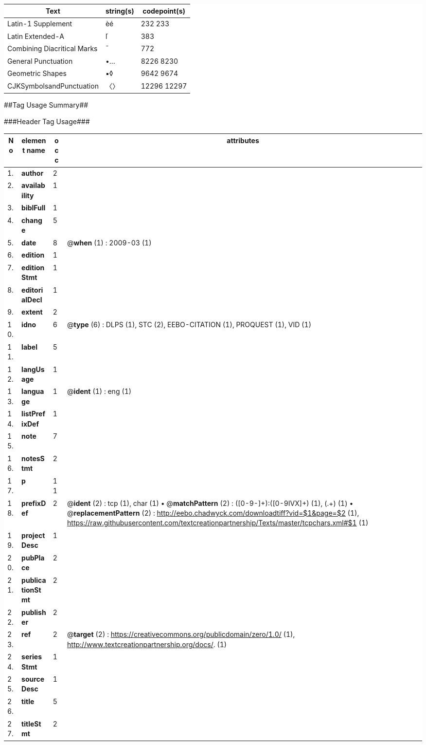 |Text|string(s)|codepoint(s)|
|---|---|---|
|Latin-1 Supplement|èé|232 233|
|Latin Extended-A|ſ|383|
|Combining             Diacritical Marks|̄|772|
|General Punctuation|•…|8226 8230|
|Geometric Shapes|▪◊|9642 9674|
|CJKSymbolsandPunctuation|〈〉|12296 12297|

##Tag Usage Summary##

###Header Tag Usage###

|No|element name|occ|attributes|
|---|---|---|---|
|1.|__author__|2||
|2.|__availability__|1||
|3.|__biblFull__|1||
|4.|__change__|5||
|5.|__date__|8| @__when__ (1) : 2009-03 (1)|
|6.|__edition__|1||
|7.|__editionStmt__|1||
|8.|__editorialDecl__|1||
|9.|__extent__|2||
|10.|__idno__|6| @__type__ (6) : DLPS (1), STC (2), EEBO-CITATION (1), PROQUEST (1), VID (1)|
|11.|__label__|5||
|12.|__langUsage__|1||
|13.|__language__|1| @__ident__ (1) : eng (1)|
|14.|__listPrefixDef__|1||
|15.|__note__|7||
|16.|__notesStmt__|2||
|17.|__p__|11||
|18.|__prefixDef__|2| @__ident__ (2) : tcp (1), char (1)  •  @__matchPattern__ (2) : ([0-9\-]+):([0-9IVX]+) (1), (.+) (1)  •  @__replacementPattern__ (2) : http://eebo.chadwyck.com/downloadtiff?vid=$1&page=$2 (1), https://raw.githubusercontent.com/textcreationpartnership/Texts/master/tcpchars.xml#$1 (1)|
|19.|__projectDesc__|1||
|20.|__pubPlace__|2||
|21.|__publicationStmt__|2||
|22.|__publisher__|2||
|23.|__ref__|2| @__target__ (2) : https://creativecommons.org/publicdomain/zero/1.0/ (1), http://www.textcreationpartnership.org/docs/. (1)|
|24.|__seriesStmt__|1||
|25.|__sourceDesc__|1||
|26.|__title__|5||
|27.|__titleStmt__|2||